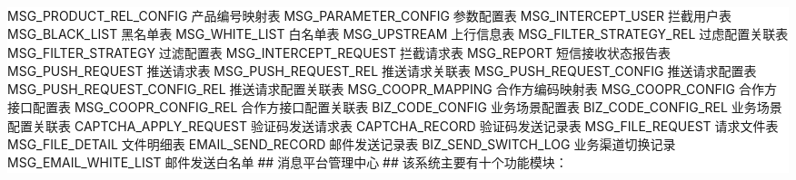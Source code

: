 <tr><td>MSG_PRODUCT_REL_CONFIG
</td><td>产品编号映射表
<tr><td>MSG_PARAMETER_CONFIG
</td><td>参数配置表
<tr><td>MSG_INTERCEPT_USER
</td><td>拦截用户表
<tr><td>MSG_BLACK_LIST
</td><td>黑名单表
<tr><td>MSG_WHITE_LIST
</td><td>白名单表
<tr><td>MSG_UPSTREAM
</td><td>上行信息表
<tr><td>MSG_FILTER_STRATEGY_REL
</td><td>过虑配置关联表
<tr><td>MSG_FILTER_STRATEGY
</td><td>过滤配置表
<tr><td>MSG_INTERCEPT_REQUEST
</td><td>拦截请求表
<tr><td>MSG_REPORT
</td><td>短信接收状态报告表
<tr><td>MSG_PUSH_REQUEST
</td><td>推送请求表
<tr><td>MSG_PUSH_REQUEST_REL
</td><td>推送请求关联表
<tr><td>MSG_PUSH_REQUEST_CONFIG
</td><td>推送请求配置表
<tr><td>MSG_PUSH_REQUEST_CONFIG_REL
</td><td>推送请求配置关联表
<tr><td>MSG_COOPR_MAPPING
</td><td>合作方编码映射表
<tr><td>MSG_COOPR_CONFIG
</td><td>合作方接口配置表
<tr><td>MSG_COOPR_CONFIG_REL
</td><td>合作方接口配置关联表
<tr><td>BIZ_CODE_CONFIG
</td><td>业务场景配置表
<tr><td>BIZ_CODE_CONFIG_REL
</td><td>业务场景配置关联表
<tr><td>CAPTCHA_APPLY_REQUEST
</td><td>验证码发送请求表
<tr><td>CAPTCHA_RECORD
</td><td>验证码发送记录表
<tr><td>MSG_FILE_REQUEST	
</td><td>请求文件表
<tr><td>MSG_FILE_DETAIL
</td><td>文件明细表
<tr><td>EMAIL_SEND_RECORD
</td><td>邮件发送记录表
<tr><td>BIZ_SEND_SWITCH_LOG
</td><td>业务渠道切换记录
<tr><td>MSG_EMAIL_WHITE_LIST
</td><td>邮件发送白名单
</table>
## 消息平台管理中心 ##
 该系统主要有十个功能模块：  
